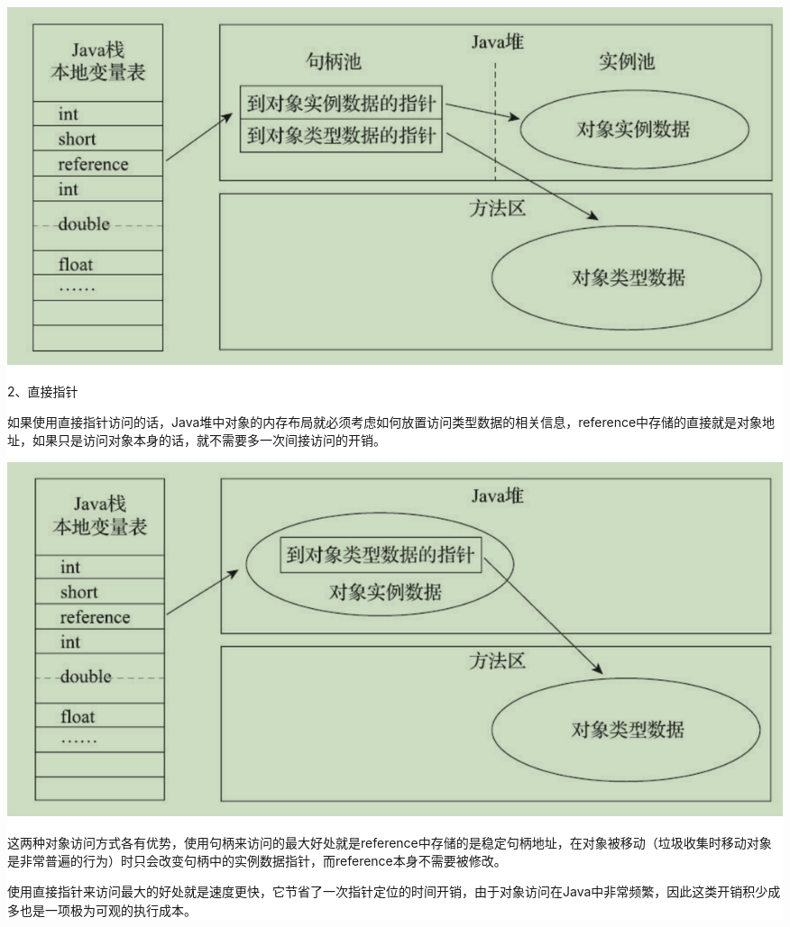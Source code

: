 ![image-20220108230326535](1、Java内存区域.assets/image-20220108230326535-1654207.png)

2、直接指针

如果使用直接指针访问的话，Java堆中对象的内存布局就必须考虑如何放置访问类型数据的相关信息，reference中存储的直接就是对象地址，如果只是访问对象本身的话，就不需要多一次间接访问的开销。

![image-20220108230524358](1、Java内存区域.assets/image-20220108230524358-1654325.png)

这两种对象访问方式各有优势，使用句柄来访问的最大好处就是reference中存储的是稳定句柄地址，在对象被移动（垃圾收集时移动对象是非常普遍的行为）时只会改变句柄中的实例数据指针，而reference本身不需要被修改。

使用直接指针来访问最大的好处就是速度更快，它节省了一次指针定位的时间开销，由于对象访问在Java中非常频繁，因此这类开销积少成多也是一项极为可观的执行成本。